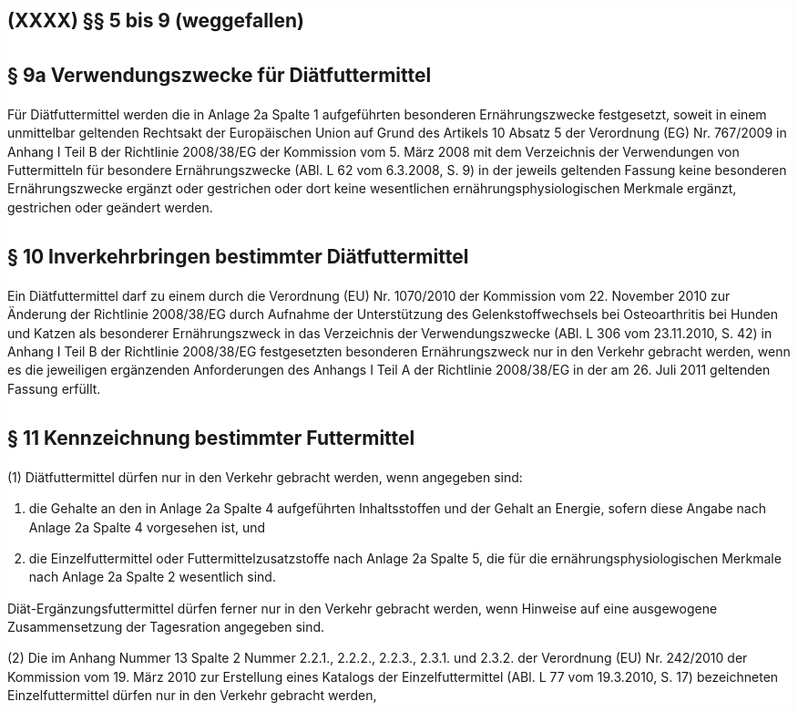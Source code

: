 
## (XXXX) §§ 5 bis 9 (weggefallen)



## § 9a Verwendungszwecke für Diätfuttermittel

Für Diätfuttermittel werden die in Anlage 2a Spalte 1 aufgeführten
besonderen Ernährungszwecke festgesetzt, soweit in einem unmittelbar
geltenden Rechtsakt der Europäischen Union auf Grund des Artikels 10
Absatz 5 der Verordnung (EG) Nr. 767/2009 in Anhang I Teil B der
Richtlinie 2008/38/EG der Kommission vom 5. März 2008 mit dem
Verzeichnis der Verwendungen von Futtermitteln für besondere
Ernährungszwecke (ABl. L 62 vom 6.3.2008, S. 9) in der jeweils
geltenden Fassung keine besonderen Ernährungszwecke ergänzt oder
gestrichen oder dort keine wesentlichen ernährungsphysiologischen
Merkmale ergänzt, gestrichen oder geändert werden.


## § 10 Inverkehrbringen bestimmter Diätfuttermittel

Ein Diätfuttermittel darf zu einem durch die Verordnung (EU) Nr.
1070/2010 der Kommission vom 22. November 2010 zur Änderung der
Richtlinie 2008/38/EG durch Aufnahme der Unterstützung des
Gelenkstoffwechsels bei Osteoarthritis bei Hunden und Katzen als
besonderer Ernährungszweck in das Verzeichnis der Verwendungszwecke
(ABl. L 306 vom 23.11.2010, S. 42) in Anhang I Teil B der Richtlinie
2008/38/EG festgesetzten besonderen Ernährungszweck nur in den Verkehr
gebracht werden, wenn es die jeweiligen ergänzenden Anforderungen des
Anhangs I Teil A der Richtlinie 2008/38/EG in der am 26. Juli 2011
geltenden Fassung erfüllt.


## § 11 Kennzeichnung bestimmter Futtermittel

(1) Diätfuttermittel dürfen nur in den Verkehr gebracht werden, wenn
angegeben sind:

1.  die Gehalte an den in Anlage 2a Spalte 4 aufgeführten Inhaltsstoffen
    und der Gehalt an Energie, sofern diese Angabe nach Anlage 2a Spalte 4
    vorgesehen ist, und


2.  die Einzelfuttermittel oder Futtermittelzusatzstoffe nach Anlage 2a
    Spalte 5, die für die ernährungsphysiologischen Merkmale nach Anlage
    2a Spalte 2 wesentlich sind.



Diät-Ergänzungsfuttermittel dürfen ferner nur in den Verkehr gebracht
werden, wenn Hinweise auf eine ausgewogene Zusammensetzung der
Tagesration angegeben sind.

(2) Die im Anhang Nummer 13 Spalte 2 Nummer 2.2.1., 2.2.2., 2.2.3.,
2\.3.1. und 2.3.2. der Verordnung (EU) Nr. 242/2010 der Kommission vom
19\. März 2010 zur Erstellung eines Katalogs der Einzelfuttermittel
(ABl. L 77 vom 19.3.2010, S. 17) bezeichneten Einzelfuttermittel
dürfen nur in den Verkehr gebracht werden,
